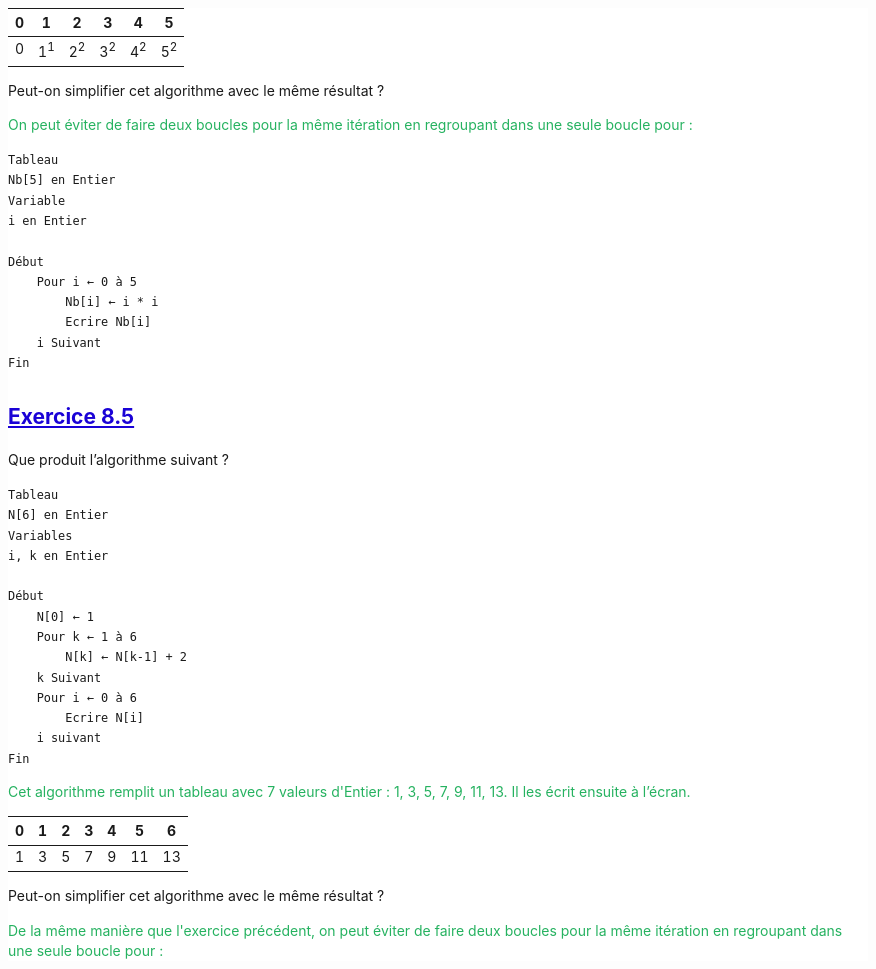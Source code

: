| 0 | 1 | 2 | 3 | 4 | 5 |
| :----: |  :----: |  :----: |  :----: |  :----: |  :----: | 
| 0 | 1<sup>1</sup> | 2<sup>2</sup> | 3<sup>2</sup> | 4<sup>2</sup> | 5<sup>2</sup>

Peut-on simplifier cet algorithme avec le même résultat ?

<span style="color: #26B260">On peut éviter de faire deux boucles pour la même itération en regroupant dans une seule boucle pour :</span>

```
Tableau 
Nb[5] en Entier
Variable 
i en Entier

Début
    Pour i ← 0 à 5
        Nb[i] ← i * i
        Ecrire Nb[i]
    i Suivant
Fin
```

## <span style="color: #1a02d6"><ins>**Exercice 8.5**</ins></span>

Que produit l’algorithme suivant ?
```
Tableau 
N[6] en Entier
Variables 
i, k en Entier

Début
    N[0] ← 1
    Pour k ← 1 à 6
        N[k] ← N[k-1] + 2
    k Suivant
    Pour i ← 0 à 6
        Ecrire N[i]
    i suivant
Fin
```
<span style="color: #26B260">Cet algorithme remplit un tableau avec 7 valeurs d'Entier : 1, 3, 5, 7, 9, 11, 13. Il les écrit ensuite à l’écran.</span>

| 0 | 1 | 2 | 3 | 4 | 5 | 6 |
| :----: |  :----: |  :----: |  :----: |  :----: | :----: | :----: |
| 1 | 3 | 5 | 7 | 9 | 11 | 13


Peut-on simplifier cet algorithme avec le même résultat ?

<span style="color: #26B260">De la même manière que l'exercice précédent, on peut éviter de faire deux boucles pour la même itération en regroupant dans une seule boucle pour :</span>
